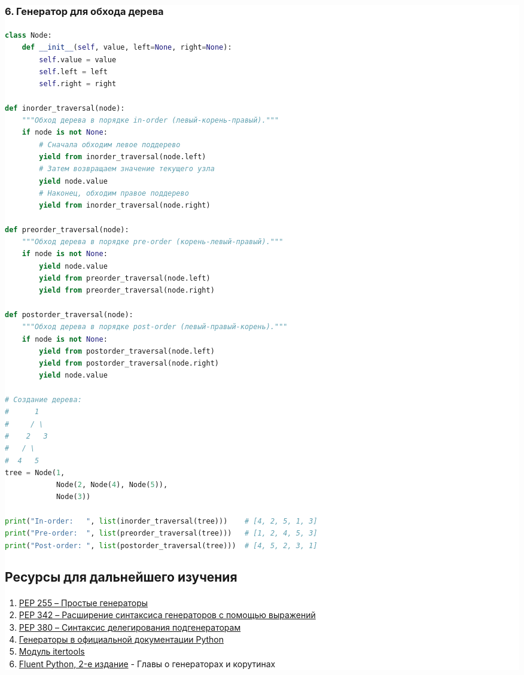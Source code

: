 ### 6. Генератор для обхода дерева

```python
class Node:
    def __init__(self, value, left=None, right=None):
        self.value = value
        self.left = left
        self.right = right

def inorder_traversal(node):
    """Обход дерева в порядке in-order (левый-корень-правый)."""
    if node is not None:
        # Сначала обходим левое поддерево
        yield from inorder_traversal(node.left)
        # Затем возвращаем значение текущего узла
        yield node.value
        # Наконец, обходим правое поддерево
        yield from inorder_traversal(node.right)

def preorder_traversal(node):
    """Обход дерева в порядке pre-order (корень-левый-правый)."""
    if node is not None:
        yield node.value
        yield from preorder_traversal(node.left)
        yield from preorder_traversal(node.right)

def postorder_traversal(node):
    """Обход дерева в порядке post-order (левый-правый-корень)."""
    if node is not None:
        yield from postorder_traversal(node.left)
        yield from postorder_traversal(node.right)
        yield node.value

# Создание дерева:
#      1
#     / \
#    2   3
#   / \
#  4   5
tree = Node(1, 
            Node(2, Node(4), Node(5)), 
            Node(3))

print("In-order:   ", list(inorder_traversal(tree)))    # [4, 2, 5, 1, 3]
print("Pre-order:  ", list(preorder_traversal(tree)))   # [1, 2, 4, 5, 3]
print("Post-order: ", list(postorder_traversal(tree)))  # [4, 5, 2, 3, 1]
```

## Ресурсы для дальнейшего изучения

1. [PEP 255 – Простые генераторы](https://peps.python.org/pep-0255/)
2. [PEP 342 – Расширение синтаксиса генераторов с помощью выражений](https://peps.python.org/pep-0342/)
3. [PEP 380 – Синтаксис делегирования подгенераторам](https://peps.python.org/pep-0380/)
4. [Генераторы в официальной документации Python](https://docs.python.org/3/tutorial/classes.html#generators)
5. [Модуль itertools](https://docs.python.org/3/library/itertools.html)
6. [Fluent Python, 2-е издание](https://www.oreilly.com/library/view/fluent-python-2nd/9781492056348/) - Главы о генераторах и корутинах
